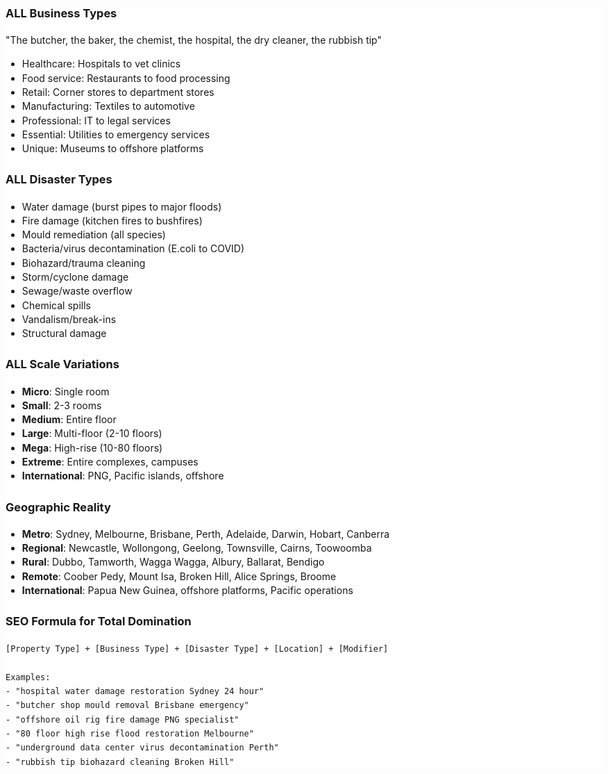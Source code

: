 ### **ALL Business Types**
"The butcher, the baker, the chemist, the hospital, the dry cleaner, the rubbish tip"
- Healthcare: Hospitals to vet clinics
- Food service: Restaurants to food processing
- Retail: Corner stores to department stores
- Manufacturing: Textiles to automotive
- Professional: IT to legal services
- Essential: Utilities to emergency services
- Unique: Museums to offshore platforms

### **ALL Disaster Types**
- Water damage (burst pipes to major floods)
- Fire damage (kitchen fires to bushfires)
- Mould remediation (all species)
- Bacteria/virus decontamination (E.coli to COVID)
- Biohazard/trauma cleaning
- Storm/cyclone damage
- Sewage/waste overflow
- Chemical spills
- Vandalism/break-ins
- Structural damage

### **ALL Scale Variations**
- **Micro**: Single room
- **Small**: 2-3 rooms
- **Medium**: Entire floor
- **Large**: Multi-floor (2-10 floors)
- **Mega**: High-rise (10-80 floors)
- **Extreme**: Entire complexes, campuses
- **International**: PNG, Pacific islands, offshore

### **Geographic Reality**
- **Metro**: Sydney, Melbourne, Brisbane, Perth, Adelaide, Darwin, Hobart, Canberra
- **Regional**: Newcastle, Wollongong, Geelong, Townsville, Cairns, Toowoomba
- **Rural**: Dubbo, Tamworth, Wagga Wagga, Albury, Ballarat, Bendigo
- **Remote**: Coober Pedy, Mount Isa, Broken Hill, Alice Springs, Broome
- **International**: Papua New Guinea, offshore platforms, Pacific operations

### **SEO Formula for Total Domination**
```
[Property Type] + [Business Type] + [Disaster Type] + [Location] + [Modifier]

Examples:
- "hospital water damage restoration Sydney 24 hour"
- "butcher shop mould removal Brisbane emergency"
- "offshore oil rig fire damage PNG specialist"
- "80 floor high rise flood restoration Melbourne"
- "underground data center virus decontamination Perth"
- "rubbish tip biohazard cleaning Broken Hill"
```
